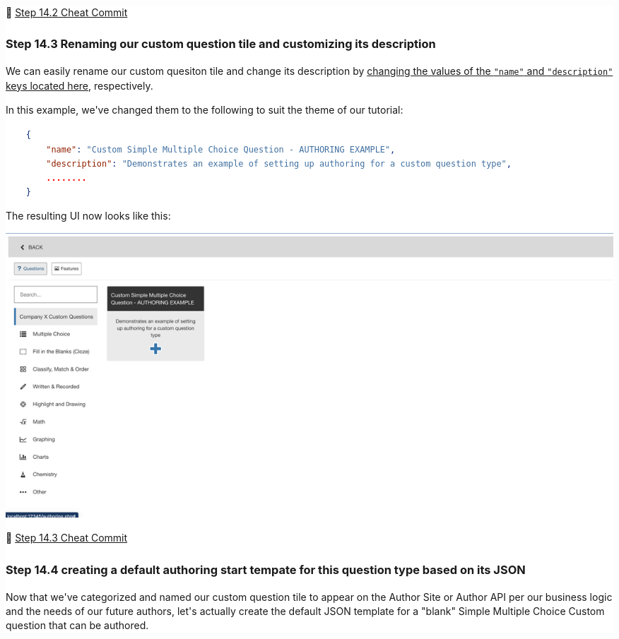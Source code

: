 :rocket: [Step 14.2 Cheat Commit](https://github.com/michael-fares-lrn/custom-questions-skeleton-tutorial/blob/main/demos/simple-multiple-choice-tutorial/question_editor_init_options.json#L1-L13)

### Step 14.3 Renaming our custom question tile and customizing its description
We can easily rename our custom quesiton tile and change its description by [changing the values of the `"name"` and `"description"` keys located here](https://github.com/Learnosity/custom-questions-skeleton/blob/master/demos/custom-question-skeleton/question_editor_init_options.json#L5-L6), respectively.

In this example, we've changed them to the following to suit the theme of our tutorial:

```json
    {
        "name": "Custom Simple Multiple Choice Question - AUTHORING EXAMPLE",
        "description": "Demonstrates an example of setting up authoring for a custom question type",
        ........
    }
```

The resulting UI now looks like this:

![Custom tile](https://raw.githubusercontent.com/michael-fares-lrn/custom-questions-skeleton-tutorial/main/images/Authoring6.png "Changing the name and description of the custom question tile")   

:rocket: [Step 14.3 Cheat Commit](https://github.com/michael-fares-lrn/custom-questions-skeleton-tutorial/blob/main/demos/simple-multiple-choice-tutorial/question_editor_init_options.json#L11-L12)

### Step 14.4 creating a default authoring start tempate for this question type based on its JSON
Now that we've categorized and named our custom question tile to appear on the Author Site or Author API per our business logic and the needs of our future authors, let's actually create the default JSON template for a "blank" Simple Multiple Choice Custom question that can be authored.  
